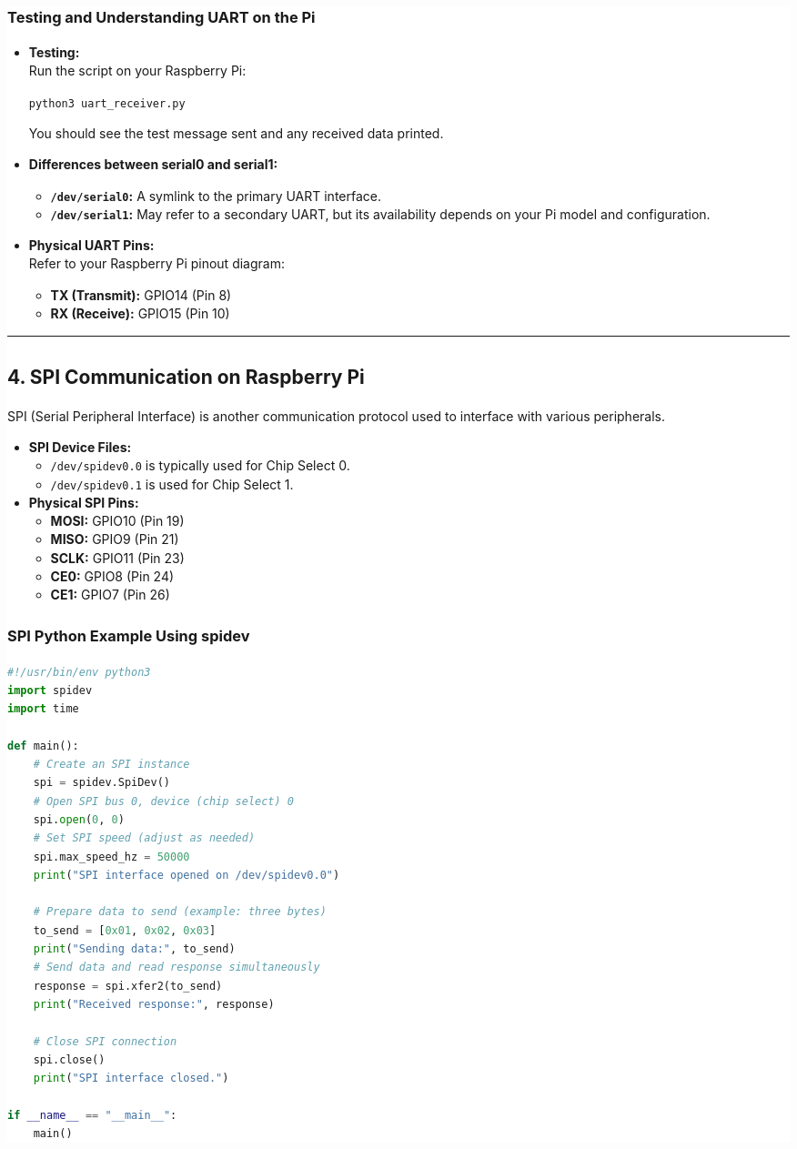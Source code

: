 ### Testing and Understanding UART on the Pi

- **Testing:**  
  Run the script on your Raspberry Pi:

  ```bash
  python3 uart_receiver.py
  ```

  You should see the test message sent and any received data printed.

- **Differences between serial0 and serial1:**
  - **`/dev/serial0`:** A symlink to the primary UART interface.
  - **`/dev/serial1`:** May refer to a secondary UART, but its availability depends on your Pi model and configuration.
- **Physical UART Pins:**  
  Refer to your Raspberry Pi pinout diagram:
  - **TX (Transmit):** GPIO14 (Pin 8)
  - **RX (Receive):** GPIO15 (Pin 10)

---

## 4. SPI Communication on Raspberry Pi

SPI (Serial Peripheral Interface) is another communication protocol used to interface with various peripherals.

- **SPI Device Files:**
  - `/dev/spidev0.0` is typically used for Chip Select 0.
  - `/dev/spidev0.1` is used for Chip Select 1.
- **Physical SPI Pins:**
  - **MOSI:** GPIO10 (Pin 19)
  - **MISO:** GPIO9 (Pin 21)
  - **SCLK:** GPIO11 (Pin 23)
  - **CE0:** GPIO8 (Pin 24)
  - **CE1:** GPIO7 (Pin 26)

### SPI Python Example Using spidev

```python
#!/usr/bin/env python3
import spidev
import time

def main():
    # Create an SPI instance
    spi = spidev.SpiDev()
    # Open SPI bus 0, device (chip select) 0
    spi.open(0, 0)
    # Set SPI speed (adjust as needed)
    spi.max_speed_hz = 50000
    print("SPI interface opened on /dev/spidev0.0")

    # Prepare data to send (example: three bytes)
    to_send = [0x01, 0x02, 0x03]
    print("Sending data:", to_send)
    # Send data and read response simultaneously
    response = spi.xfer2(to_send)
    print("Received response:", response)

    # Close SPI connection
    spi.close()
    print("SPI interface closed.")

if __name__ == "__main__":
    main()
```